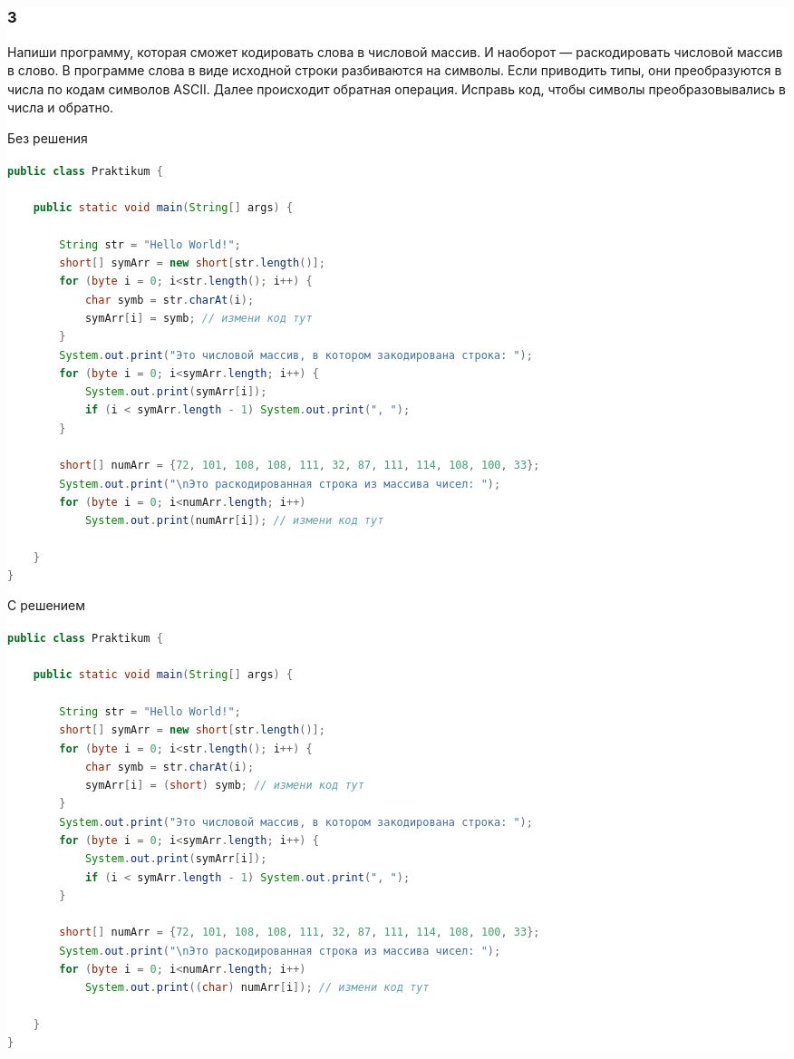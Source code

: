 ### 3
Напиши программу, которая сможет кодировать слова в числовой массив. И наоборот — раскодировать числовой массив в слово.
В программе слова в виде исходной строки разбиваются на символы.
Если приводить типы, они преобразуются в числа по кодам символов ASCII.
Далее происходит обратная операция.
Исправь код, чтобы символы преобразовывались в числа и обратно.

Без решения
```java
public class Praktikum {

    public static void main(String[] args) {

        String str = "Hello World!";
        short[] symArr = new short[str.length()];
        for (byte i = 0; i<str.length(); i++) {
            char symb = str.charAt(i);
            symArr[i] = symb; // измени код тут
        }
        System.out.print("Это числовой массив, в котором закодирована строка: ");
        for (byte i = 0; i<symArr.length; i++) {
            System.out.print(symArr[i]);
            if (i < symArr.length - 1) System.out.print(", ");
        }

        short[] numArr = {72, 101, 108, 108, 111, 32, 87, 111, 114, 108, 100, 33};
        System.out.print("\nЭто раскодированная строка из массива чисел: ");
        for (byte i = 0; i<numArr.length; i++)
            System.out.print(numArr[i]); // измени код тут

    }
}
```

С решением
```java
public class Praktikum {

    public static void main(String[] args) {

        String str = "Hello World!";
        short[] symArr = new short[str.length()];
        for (byte i = 0; i<str.length(); i++) {
            char symb = str.charAt(i);
            symArr[i] = (short) symb; // измени код тут
        }
        System.out.print("Это числовой массив, в котором закодирована строка: ");
        for (byte i = 0; i<symArr.length; i++) {
            System.out.print(symArr[i]);
            if (i < symArr.length - 1) System.out.print(", ");
        }

        short[] numArr = {72, 101, 108, 108, 111, 32, 87, 111, 114, 108, 100, 33};
        System.out.print("\nЭто раскодированная строка из массива чисел: ");
        for (byte i = 0; i<numArr.length; i++)
            System.out.print((char) numArr[i]); // измени код тут

    }
}
```